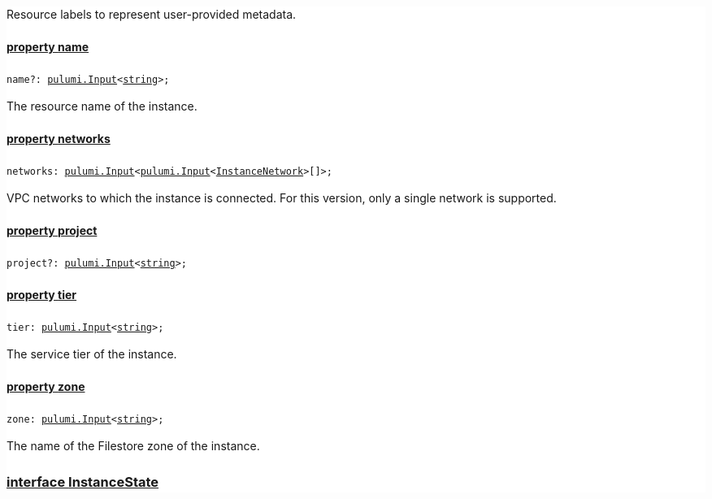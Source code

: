 Resource labels to represent user-provided metadata.

<h4 class="pdoc-member-header" id="InstanceArgs-name">
<a class="pdoc-child-name" href="https://github.com/pulumi/pulumi-gcp/blob/d5c103b63474e73b7a0ea0639a6e162be70726ac/sdk/nodejs/filestore/instance.ts#L197">property <b>name</b></a>
</h4>

<pre class="highlight"><code><span class='kd'></span>name?: <a href='/docs/reference/pkg/nodejs/pulumi/pulumi/#Input'>pulumi.Input</a>&lt;<span class='kd'><a href='https://developer.mozilla.org/en-US/docs/Web/JavaScript/Reference/Global_Objects/String'>string</a></span>&gt;;</code></pre>

The resource name of the instance.

<h4 class="pdoc-member-header" id="InstanceArgs-networks">
<a class="pdoc-child-name" href="https://github.com/pulumi/pulumi-gcp/blob/d5c103b63474e73b7a0ea0639a6e162be70726ac/sdk/nodejs/filestore/instance.ts#L201">property <b>networks</b></a>
</h4>

<pre class="highlight"><code><span class='kd'></span>networks: <a href='/docs/reference/pkg/nodejs/pulumi/pulumi/#Input'>pulumi.Input</a>&lt;<a href='/docs/reference/pkg/nodejs/pulumi/pulumi/#Input'>pulumi.Input</a>&lt;<a href='/docs/reference/pkg/nodejs/pulumi/gcp/types/input/#InstanceNetwork'>InstanceNetwork</a>&gt;[]&gt;;</code></pre>

VPC networks to which the instance is connected. For this version, only a single network is supported.

<h4 class="pdoc-member-header" id="InstanceArgs-project">
<a class="pdoc-child-name" href="https://github.com/pulumi/pulumi-gcp/blob/d5c103b63474e73b7a0ea0639a6e162be70726ac/sdk/nodejs/filestore/instance.ts#L202">property <b>project</b></a>
</h4>

<pre class="highlight"><code><span class='kd'></span>project?: <a href='/docs/reference/pkg/nodejs/pulumi/pulumi/#Input'>pulumi.Input</a>&lt;<span class='kd'><a href='https://developer.mozilla.org/en-US/docs/Web/JavaScript/Reference/Global_Objects/String'>string</a></span>&gt;;</code></pre>
<h4 class="pdoc-member-header" id="InstanceArgs-tier">
<a class="pdoc-child-name" href="https://github.com/pulumi/pulumi-gcp/blob/d5c103b63474e73b7a0ea0639a6e162be70726ac/sdk/nodejs/filestore/instance.ts#L206">property <b>tier</b></a>
</h4>

<pre class="highlight"><code><span class='kd'></span>tier: <a href='/docs/reference/pkg/nodejs/pulumi/pulumi/#Input'>pulumi.Input</a>&lt;<span class='kd'><a href='https://developer.mozilla.org/en-US/docs/Web/JavaScript/Reference/Global_Objects/String'>string</a></span>&gt;;</code></pre>

The service tier of the instance.

<h4 class="pdoc-member-header" id="InstanceArgs-zone">
<a class="pdoc-child-name" href="https://github.com/pulumi/pulumi-gcp/blob/d5c103b63474e73b7a0ea0639a6e162be70726ac/sdk/nodejs/filestore/instance.ts#L210">property <b>zone</b></a>
</h4>

<pre class="highlight"><code><span class='kd'></span>zone: <a href='/docs/reference/pkg/nodejs/pulumi/pulumi/#Input'>pulumi.Input</a>&lt;<span class='kd'><a href='https://developer.mozilla.org/en-US/docs/Web/JavaScript/Reference/Global_Objects/String'>string</a></span>&gt;;</code></pre>

The name of the Filestore zone of the instance.

<h3 class="pdoc-module-header" id="InstanceState" data-link-title="InstanceState">
    <a href="https://github.com/pulumi/pulumi-gcp/blob/d5c103b63474e73b7a0ea0639a6e162be70726ac/sdk/nodejs/filestore/instance.ts#L138">
        interface <strong>InstanceState</strong>
    </a>
</h3>
